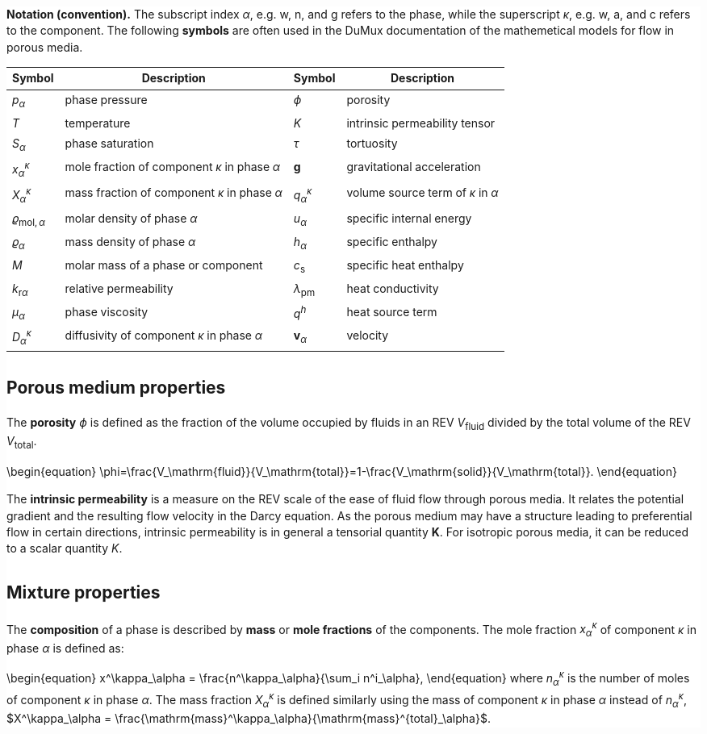 __Notation (convention).__ The subscript index $\alpha$, e.g. $\text{w}$, $\text{n}$, and $\text{g}$ refers
to the phase, while the superscript $\kappa$, e.g. $\text{w}$, $\text{a}$, and $\text{c}$
refers to the component. The following __symbols__ are often used in the DuMux documentation of
the mathemetical models for flow in porous media.

| Symbol    | Description | Symbol | Description |
| -------- | ------- | ------- | ------- |
$p_\alpha$ | phase pressure | $\phi$ | porosity |
$T$ | temperature | $K$ | intrinsic permeability tensor |
$S_\alpha$ | phase saturation | $\tau$ | tortuosity |
$x_\alpha^\kappa$ | mole fraction of component $\kappa$ in phase $\alpha$ | $\boldsymbol{g}$ | gravitational acceleration |
$X_\alpha^\kappa$ | mass fraction of component $\kappa$ in phase $\alpha$ | $q^\kappa_\alpha$ | volume source term of $\kappa$ in $\alpha$ |
$\varrho_{\text{mol},\alpha}$ | molar density of phase $\alpha$ | $u_\alpha$ | specific internal energy |
$\varrho_{\alpha}$ | mass density of phase $\alpha$ | $h_\alpha$ | specific enthalpy |
$M$ | molar mass of a phase or component | $c_\text{s}$ | specific heat enthalpy |
$k_{\text{r}\alpha}$ | relative permeability | $\lambda_\text{pm}$ | heat conductivity |
$\mu_\alpha$ | phase viscosity | $q^h$ | heat source term |
$D_\alpha^\kappa$ | diffusivity of component $\kappa$ in phase $\alpha$ | $\boldsymbol{v}_{\alpha}$  | velocity |

## Porous medium properties

The __porosity__ $\phi$ is defined as the fraction of the volume occupied by fluids in an REV $V_\mathrm{fluid}$
divided by the total volume of the REV $V_\mathrm{total}$.

\begin{equation}
\phi=\frac{V_\mathrm{fluid}}{V_\mathrm{total}}=1-\frac{V_\mathrm{solid}}{V_\mathrm{total}}.
\end{equation}

The __intrinsic permeability__ is a measure on the REV scale of the ease of fluid flow through porous media.
It relates the potential gradient and the resulting flow velocity in the Darcy equation.
As the porous medium may have a structure leading to preferential flow in certain directions,
intrinsic permeability is in general a tensorial quantity $\mathbf{K}$.
For isotropic porous media, it can be reduced to a scalar quantity $K$.

## Mixture properties

The __composition__ of a phase is described by __mass__ or __mole fractions__ of the components.
The mole fraction $x^\kappa_\alpha$ of component $\kappa$ in phase $\alpha$ is defined as:

\begin{equation}
x^\kappa_\alpha = \frac{n^\kappa_\alpha}{\sum_i n^i_\alpha},
\end{equation}
where $n^\kappa_\alpha$ is the number of moles of component $\kappa$ in phase $\alpha$.
The mass fraction $X^\kappa_\alpha$ is defined similarly
using the mass of component $\kappa$ in phase $\alpha$ instead of $n^\kappa_\alpha$,
$X^\kappa_\alpha = \frac{\mathrm{mass}^\kappa_\alpha}{\mathrm{mass}^{total}_\alpha}$.
